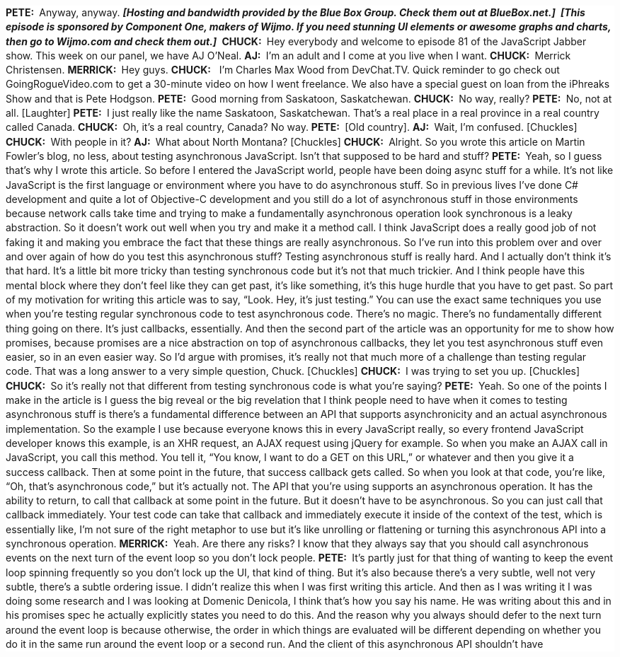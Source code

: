 **PETE:&nbsp;** Anyway, anyway. **_[Hosting and bandwidth provided by the Blue Box Group. Check them out at BlueBox.net.]&nbsp;_** **_[This episode is sponsored by Component One, makers of Wijmo. If you need stunning UI elements or awesome graphs and charts, then go to Wijmo.com and check them out.]&nbsp;_** **CHUCK:&nbsp;** Hey everybody and welcome to episode 81 of the JavaScript Jabber show. This week on our panel, we have AJ O’Neal. **AJ:&nbsp;** I’m an adult and I come at you live when I want. **CHUCK:&nbsp;** Merrick Christensen. **MERRICK:&nbsp;** Hey guys. **CHUCK:** &nbsp; I’m Charles Max Wood from DevChat.TV. Quick reminder to go check out GoingRogueVideo.com to get a 30-minute video on how I went freelance. We also have a special guest on loan from the iPhreaks Show and that is Pete Hodgson. **PETE:&nbsp;** Good morning from Saskatoon, Saskatchewan. **CHUCK:&nbsp;** No way, really? **PETE:&nbsp;** No, not at all. [Laughter] **PETE:&nbsp;** I just really like the name Saskatoon, Saskatchewan. That’s a real place in a real province in a real country called Canada. **CHUCK:&nbsp;** Oh, it’s a real country, Canada? No way. **PETE:&nbsp;** [Old country]. **AJ:&nbsp;** Wait, I’m confused. [Chuckles] **CHUCK:&nbsp;** With people in it? **AJ:&nbsp;** What about North Montana? [Chuckles] **CHUCK:&nbsp;** Alright. So you wrote this article on Martin Fowler’s blog, no less, about testing asynchronous JavaScript. Isn’t that supposed to be hard and stuff? **PETE:&nbsp;** Yeah, so I guess that’s why I wrote this article. So before I entered the JavaScript world, people have been doing async stuff for a while. It’s not like JavaScript is the first language or environment where you have to do asynchronous stuff. So in previous lives I’ve done C# development and quite a lot of Objective-C development and you still do a lot of asynchronous stuff in those environments because network calls take time and trying to make a fundamentally asynchronous operation look synchronous is a leaky abstraction. So it doesn’t work out well when you try and make it a method call. I think JavaScript does a really good job of not faking it and making you embrace the fact that these things are really asynchronous. So I’ve run into this problem over and over and over again of how do you test this asynchronous stuff? Testing asynchronous stuff is really hard. And I actually don’t think it’s that hard. It’s a little bit more tricky than testing synchronous code but it’s not that much trickier. And I think people have this mental block where they don’t feel like they can get past, it’s like something, it’s this huge hurdle that you have to get past. So part of my motivation for writing this article was to say, “Look. Hey, it’s just testing.” You can use the exact same techniques you use when you’re testing regular synchronous code to test asynchronous code. There’s no magic. There’s no fundamentally different thing going on there. It’s just callbacks, essentially. And then the second part of the article was an opportunity for me to show how promises, because promises are a nice abstraction on top of asynchronous callbacks, they let you test asynchronous stuff even easier, so in an even easier way. So I’d argue with promises, it’s really not that much more of a challenge than testing regular code. That was a long answer to a very simple question, Chuck. [Chuckles] **CHUCK:&nbsp;** I was trying to set you up. [Chuckles] **CHUCK:&nbsp;** So it’s really not that different from testing synchronous code is what you’re saying? **PETE:&nbsp;** Yeah. So one of the points I make in the article is I guess the big reveal or the big revelation that I think people need to have when it comes to testing asynchronous stuff is there’s a fundamental difference between an API that supports asynchronicity and an actual asynchronous implementation. So the example I use because everyone knows this in every JavaScript really, so every frontend JavaScript developer knows this example, is an XHR request, an AJAX request using jQuery for example. So when you make an AJAX call in JavaScript, you call this method. You tell it, “You know, I want to do a GET on this URL,” or whatever and then you give it a success callback. Then at some point in the future, that success callback gets called. So when you look at that code, you’re like, “Oh, that’s asynchronous code,” but it’s actually not. The API that you’re using supports an asynchronous operation. It has the ability to return, to call that callback at some point in the future. But it doesn’t have to be asynchronous. So you can just call that callback immediately. Your test code can take that callback and immediately execute it inside of the context of the test, which is essentially like, I’m not sure of the right metaphor to use but it’s like unrolling or flattening or turning this asynchronous API into a synchronous operation. **MERRICK:&nbsp;** Yeah. Are there any risks? I know that they always say that you should call asynchronous events on the next turn of the event loop so you don’t lock people. **PETE:&nbsp;** It’s partly just for that thing of wanting to keep the event loop spinning frequently so you don’t lock up the UI, that kind of thing. But it’s also because there’s a very subtle, well not very subtle, there’s a subtle ordering issue. I didn’t realize this when I was first writing this article. And then as I was writing it I was doing some research and I was looking at Domenic Denicola, I think that’s how you say his name. He was writing about this and in his promises spec he actually explicitly states you need to do this. And the reason why you always should defer to the next turn around the event loop is because otherwise, the order in which things are evaluated will be different depending on whether you do it in the same run around the event loop or a second run. And the client of this asynchronous API shouldn’t have
